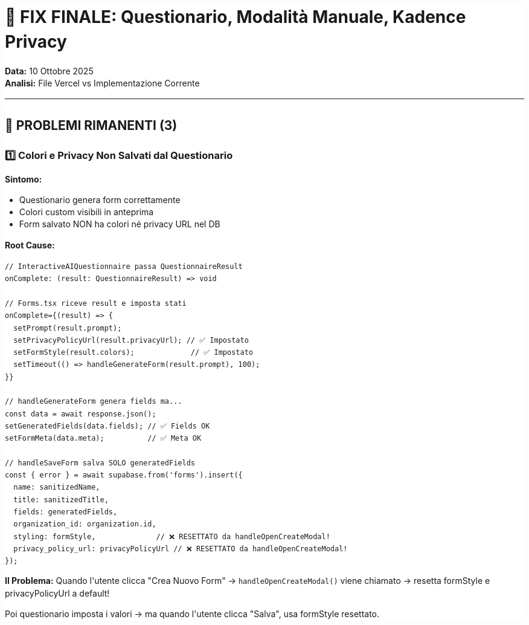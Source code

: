 # 🔧 FIX FINALE: Questionario, Modalità Manuale, Kadence Privacy

**Data:** 10 Ottobre 2025  
**Analisi:** File Vercel vs Implementazione Corrente

---

## 🚨 PROBLEMI RIMANENTI (3)

### 1️⃣ **Colori e Privacy Non Salvati dal Questionario**

**Sintomo:** 
- Questionario genera form correttamente
- Colori custom visibili in anteprima
- Form salvato NON ha colori né privacy URL nel DB

**Root Cause:**
```tsx
// InteractiveAIQuestionnaire passa QuestionnaireResult
onComplete: (result: QuestionnaireResult) => void

// Forms.tsx riceve result e imposta stati
onComplete={(result) => {
  setPrompt(result.prompt);
  setPrivacyPolicyUrl(result.privacyUrl); // ✅ Impostato
  setFormStyle(result.colors);             // ✅ Impostato
  setTimeout(() => handleGenerateForm(result.prompt), 100);
}}

// handleGenerateForm genera fields ma...
const data = await response.json();
setGeneratedFields(data.fields); // ✅ Fields OK
setFormMeta(data.meta);          // ✅ Meta OK

// handleSaveForm salva SOLO generatedFields
const { error } = await supabase.from('forms').insert({
  name: sanitizedName,
  title: sanitizedTitle,
  fields: generatedFields,
  organization_id: organization.id,
  styling: formStyle,              // ❌ RESETTATO da handleOpenCreateModal!
  privacy_policy_url: privacyPolicyUrl // ❌ RESETTATO da handleOpenCreateModal!
});
```

**Il Problema:**
Quando l'utente clicca "Crea Nuovo Form" → `handleOpenCreateModal()` viene chiamato → resetta formStyle e privacyPolicyUrl a default!

Poi questionario imposta i valori → ma quando l'utente clicca "Salva", usa formStyle resettato.
